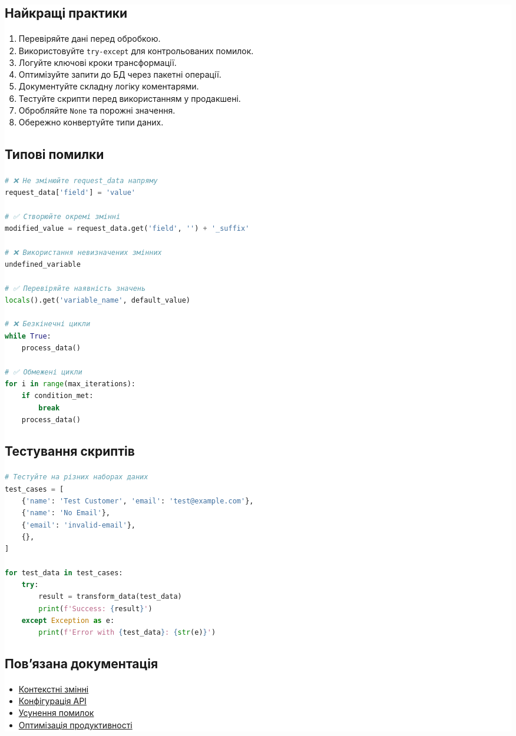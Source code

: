 ## Найкращі практики

1. Перевіряйте дані перед обробкою.
2. Використовуйте `try-except` для контрольованих помилок.
3. Логуйте ключові кроки трансформації.
4. Оптимізуйте запити до БД через пакетні операції.
5. Документуйте складну логіку коментарями.
6. Тестуйте скрипти перед використанням у продакшені.
7. Обробляйте `None` та порожні значення.
8. Обережно конвертуйте типи даних.

## Типові помилки

```python
# ❌ Не змінюйте request_data напряму
request_data['field'] = 'value'

# ✅ Створюйте окремі змінні
modified_value = request_data.get('field', '') + '_suffix'

# ❌ Використання невизначених змінних
undefined_variable

# ✅ Перевіряйте наявність значень
locals().get('variable_name', default_value)

# ❌ Безкінечні цикли
while True:
    process_data()

# ✅ Обмежені цикли
for i in range(max_iterations):
    if condition_met:
        break
    process_data()
```

## Тестування скриптів

```python
# Тестуйте на різних наборах даних
test_cases = [
    {'name': 'Test Customer', 'email': 'test@example.com'},
    {'name': 'No Email'},
    {'email': 'invalid-email'},
    {},
]

for test_data in test_cases:
    try:
        result = transform_data(test_data)
        print(f'Success: {result}')
    except Exception as e:
        print(f'Error with {test_data}: {str(e)}')
```

## Пов’язана документація

- [Контекстні змінні](context-variables)
- [Конфігурація API](../configuration/overview)
- [Усунення помилок](../troubleshooting)
- [Оптимізація продуктивності](../performance-optimization)
